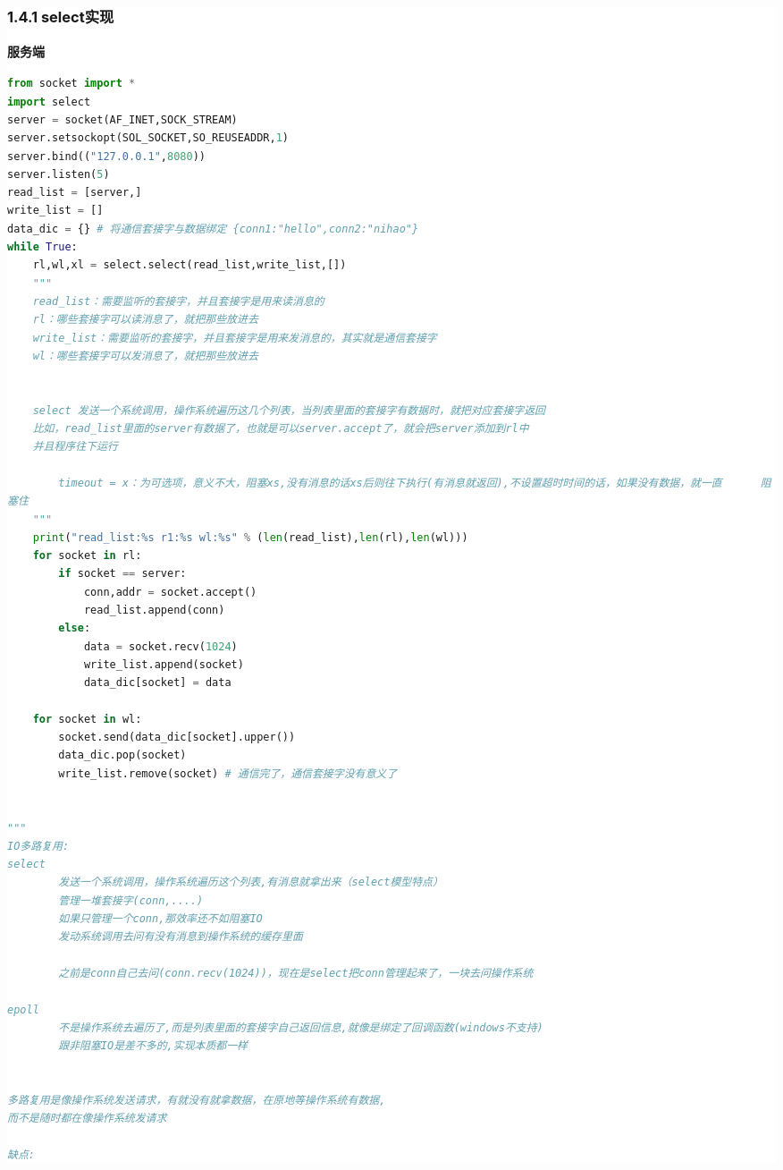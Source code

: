### 1.4.1 select实现

**服务端**

```python
from socket import *
import select
server = socket(AF_INET,SOCK_STREAM)
server.setsockopt(SOL_SOCKET,SO_REUSEADDR,1)
server.bind(("127.0.0.1",8080))
server.listen(5)
read_list = [server,]
write_list = []
data_dic = {} # 将通信套接字与数据绑定 {conn1:"hello",conn2:"nihao"}
while True:
    rl,wl,xl = select.select(read_list,write_list,[])
    """
    read_list：需要监听的套接字，并且套接字是用来读消息的
    rl：哪些套接字可以读消息了，就把那些放进去
    write_list：需要监听的套接字，并且套接字是用来发消息的，其实就是通信套接字
    wl：哪些套接字可以发消息了，就把那些放进去
  

    select 发送一个系统调用，操作系统遍历这几个列表，当列表里面的套接字有数据时，就把对应套接字返回
    比如，read_list里面的server有数据了，也就是可以server.accept了，就会把server添加到rl中
    并且程序往下运行
 
 		timeout = x：为可选项，意义不大，阻塞xs,没有消息的话xs后则往下执行(有消息就返回),不设置超时时间的话，如果没有数据，就一直		阻塞住
    """
    print("read_list:%s r1:%s wl:%s" % (len(read_list),len(rl),len(wl)))
    for socket in rl:
        if socket == server:
            conn,addr = socket.accept()
            read_list.append(conn)
        else:
            data = socket.recv(1024)
            write_list.append(socket)
            data_dic[socket] = data

    for socket in wl:
        socket.send(data_dic[socket].upper())
        data_dic.pop(socket)
        write_list.remove(socket) # 通信完了，通信套接字没有意义了
    
    
"""
IO多路复用:
select 
		发送一个系统调用，操作系统遍历这个列表,有消息就拿出来（select模型特点）
		管理一堆套接字(conn,....)
		如果只管理一个conn,那效率还不如阻塞IO
		发动系统调用去问有没有消息到操作系统的缓存里面

		之前是conn自己去问(conn.recv(1024))，现在是select把conn管理起来了，一块去问操作系统

epoll 
		不是操作系统去遍历了,而是列表里面的套接字自己返回信息,就像是绑定了回调函数(windows不支持)
		跟非阻塞IO是差不多的,实现本质都一样


多路复用是像操作系统发送请求，有就没有就拿数据，在原地等操作系统有数据,
而不是随时都在像操作系统发请求

缺点:
```